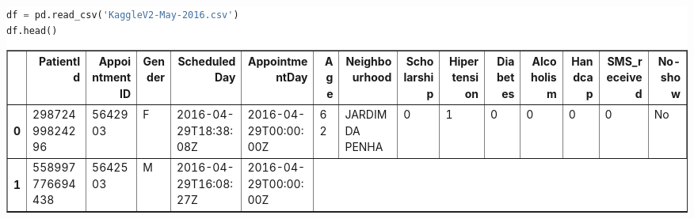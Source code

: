 ```python
df = pd.read_csv('KaggleV2-May-2016.csv')
df.head()
```




<div>
<style scoped>
    .dataframe tbody tr th:only-of-type {
        vertical-align: middle;
    }

    .dataframe tbody tr th {
        vertical-align: top;
    }

    .dataframe thead th {
        text-align: right;
    }
</style>
<table border="1" class="dataframe">
  <thead>
    <tr style="text-align: right;">
      <th></th>
      <th>PatientId</th>
      <th>AppointmentID</th>
      <th>Gender</th>
      <th>ScheduledDay</th>
      <th>AppointmentDay</th>
      <th>Age</th>
      <th>Neighbourhood</th>
      <th>Scholarship</th>
      <th>Hipertension</th>
      <th>Diabetes</th>
      <th>Alcoholism</th>
      <th>Handcap</th>
      <th>SMS_received</th>
      <th>No-show</th>
    </tr>
  </thead>
  <tbody>
    <tr>
      <th>0</th>
      <td>29872499824296</td>
      <td>5642903</td>
      <td>F</td>
      <td>2016-04-29T18:38:08Z</td>
      <td>2016-04-29T00:00:00Z</td>
      <td>62</td>
      <td>JARDIM DA PENHA</td>
      <td>0</td>
      <td>1</td>
      <td>0</td>
      <td>0</td>
      <td>0</td>
      <td>0</td>
      <td>No</td>
    </tr>
    <tr>
      <th>1</th>
      <td>558997776694438</td>
      <td>5642503</td>
      <td>M</td>
      <td>2016-04-29T16:08:27Z</td>
      <td>2016-04-29T00:00:00Z</td>
